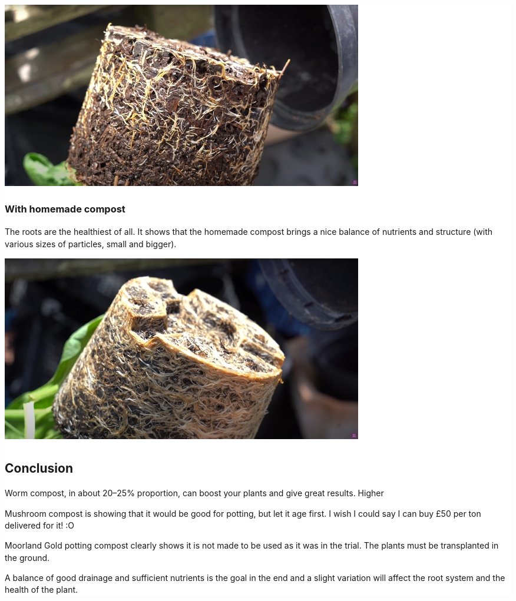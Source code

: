 ![Good-looking roots with mushroom compost](./images/roots-mushroom-compost.jpg 'Credits: image taken from Charles Dowding’s vlog')

### With homemade compost

The roots are the healthiest of all. It shows that the homemade compost brings a nice balance of nutrients and structure (with various sizes of particles, small and bigger).

![Very good-looking roots after 40 days](./images/roots-homemade-compost.jpg 'Credits: image taken from Charles Dowding’s vlog')

## Conclusion

Worm compost, in about 20–25% proportion, can boost your plants and give great results. Higher

Mushroom compost is showing that it would be good for potting, but let it age first. I wish I could say I can buy £50 per ton delivered for it! :O

Moorland Gold potting compost clearly shows it is not made to be used as it was in the trial. The plants must be transplanted in the ground.

A balance of good drainage and sufficient nutrients is the goal in the end and a slight variation will affect the root system and the health of the plant.

